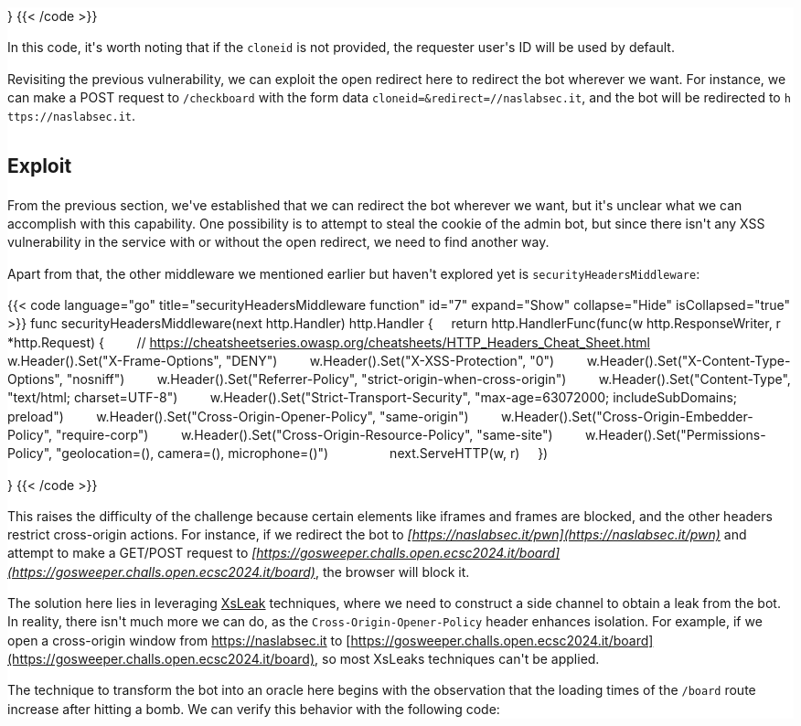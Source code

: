 }
{{< /code >}}

In this code, it's worth noting that if the `cloneid` is not provided, the requester user's ID will be used by default.

Revisiting the previous vulnerability, we can exploit the open redirect here to redirect the bot wherever we want. For instance, we can make a POST request to `/checkboard` with the form data `cloneid=&redirect=//naslabsec.it`, and the bot will be redirected to `https://naslabsec.it`.
## Exploit

From the previous section, we've established that we can redirect the bot wherever we want, but it's unclear what we can accomplish with this capability. One possibility is to attempt to steal the cookie of the admin bot, but since there isn't any XSS vulnerability in the service with or without the open redirect, we need to find another way.

Apart from that, the other middleware we mentioned earlier but haven't explored yet is `securityHeadersMiddleware`:

{{< code language="go" title="securityHeadersMiddleware function" id="7" expand="Show" collapse="Hide" isCollapsed="true" >}}
func securityHeadersMiddleware(next http.Handler) http.Handler {
    return http.HandlerFunc(func(w http.ResponseWriter, r *http.Request) {
        // https://cheatsheetseries.owasp.org/cheatsheets/HTTP_Headers_Cheat_Sheet.html
        w.Header().Set("X-Frame-Options", "DENY")
        w.Header().Set("X-XSS-Protection", "0")
        w.Header().Set("X-Content-Type-Options", "nosniff")
        w.Header().Set("Referrer-Policy", "strict-origin-when-cross-origin")
        w.Header().Set("Content-Type", "text/html; charset=UTF-8")
        w.Header().Set("Strict-Transport-Security", "max-age=63072000; includeSubDomains; preload")
        w.Header().Set("Cross-Origin-Opener-Policy", "same-origin")
        w.Header().Set("Cross-Origin-Embedder-Policy", "require-corp")
        w.Header().Set("Cross-Origin-Resource-Policy", "same-site")
        w.Header().Set("Permissions-Policy", "geolocation=(), camera=(), microphone=()")
        
        next.ServeHTTP(w, r)
    })

}
{{< /code >}}

This raises the difficulty of the challenge because certain elements like iframes and frames are blocked, and the other headers restrict cross-origin actions. For instance, if we redirect the bot to _[https://naslabsec.it/pwn](https://naslabsec.it/pwn)_ and attempt to make a GET/POST request to _[https://gosweeper.challs.open.ecsc2024.it/board](https://gosweeper.challs.open.ecsc2024.it/board)_, the browser will block it.

The solution here lies in leveraging [XsLeak](https://xsleaks.dev/) techniques, where we need to construct a side channel to obtain a leak from the bot. In reality, there isn't much more we can do, as the `Cross-Origin-Opener-Policy` header enhances isolation. For example, if we open a cross-origin window from https://naslabsec.it to [https://gosweeper.challs.open.ecsc2024.it/board](https://gosweeper.challs.open.ecsc2024.it/board), so most XsLeaks techniques can't be applied.

The technique to transform the bot into an oracle here begins with the observation that the loading times of the `/board` route increase after hitting a bomb. We can verify this behavior with the following code:
